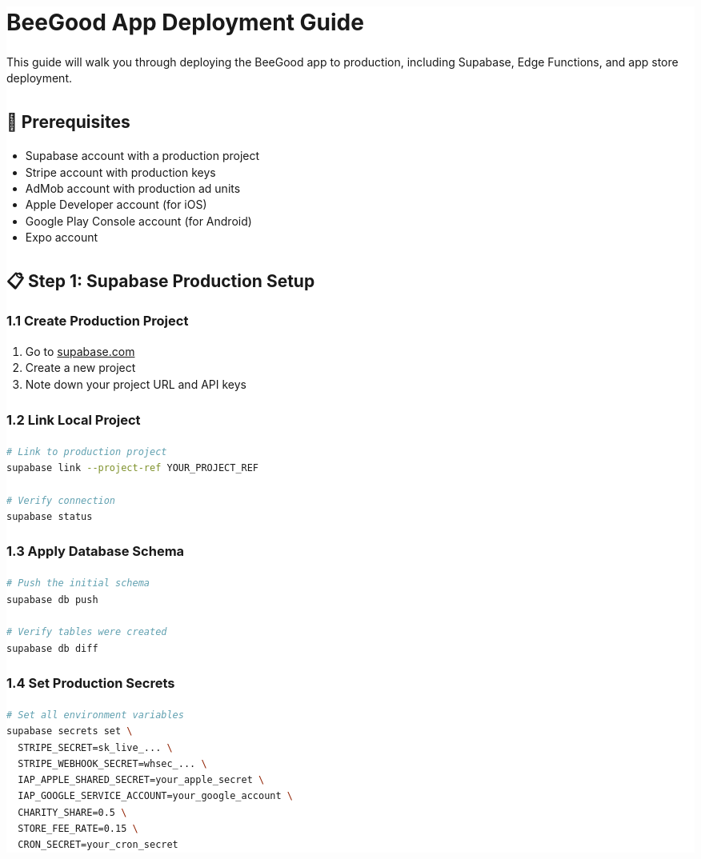 # BeeGood App Deployment Guide

This guide will walk you through deploying the BeeGood app to production, including Supabase, Edge Functions, and app store deployment.

## 🚀 Prerequisites

- Supabase account with a production project
- Stripe account with production keys
- AdMob account with production ad units
- Apple Developer account (for iOS)
- Google Play Console account (for Android)
- Expo account

## 📋 Step 1: Supabase Production Setup

### 1.1 Create Production Project

1. Go to [supabase.com](https://supabase.com)
2. Create a new project
3. Note down your project URL and API keys

### 1.2 Link Local Project

```bash
# Link to production project
supabase link --project-ref YOUR_PROJECT_REF

# Verify connection
supabase status
```

### 1.3 Apply Database Schema

```bash
# Push the initial schema
supabase db push

# Verify tables were created
supabase db diff
```

### 1.4 Set Production Secrets

```bash
# Set all environment variables
supabase secrets set \
  STRIPE_SECRET=sk_live_... \
  STRIPE_WEBHOOK_SECRET=whsec_... \
  IAP_APPLE_SHARED_SECRET=your_apple_secret \
  IAP_GOOGLE_SERVICE_ACCOUNT=your_google_account \
  CHARITY_SHARE=0.5 \
  STORE_FEE_RATE=0.15 \
  CRON_SECRET=your_cron_secret
```
